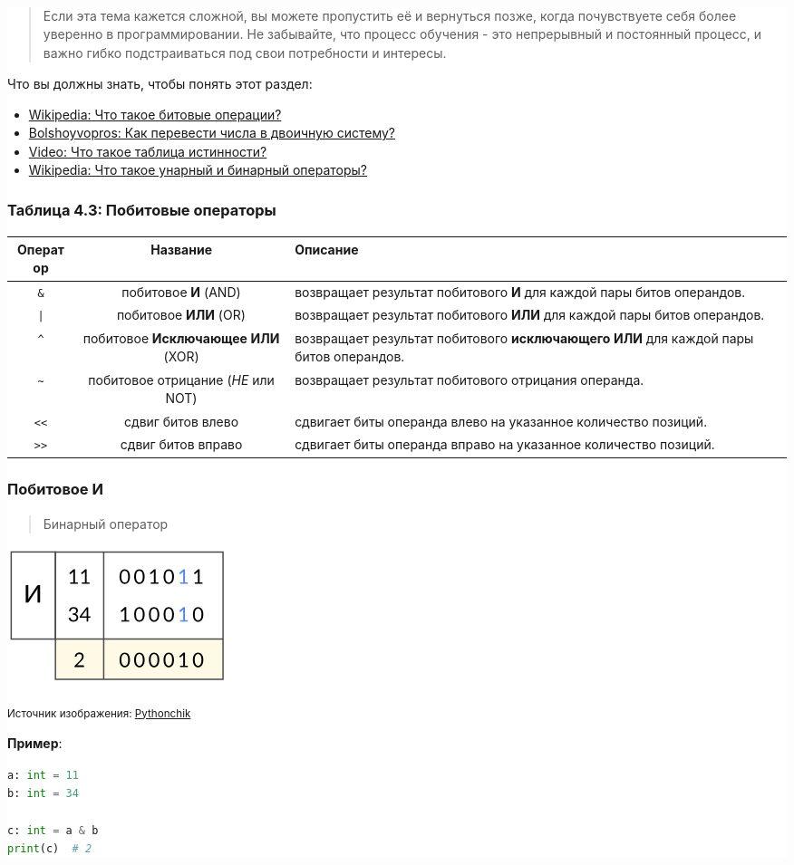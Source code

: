 
> Если эта тема кажется сложной, вы можете пропустить её и вернуться позже, когда почувствуете 
> себя более уверенно в программировании. Не забывайте, что процесс обучения - это непрерывный и постоянный процесс, и важно гибко подстраиваться под свои 
    потребности и интересы.

Что вы должны знать, чтобы понять этот раздел:

- [Wikipedia: Что такое битовые операции?](https://ru.wikipedia.org/wiki/%D0%91%D0%B8%D1%82%D0%BE%D0%B2%D0%B0%D1%8F_%D0%BE%D0%BF%D0%B5%D1%80%D0%B0%D1%86%D0%B8%D1%8F)
- [Bolshoyvopros: Как перевести числа в двоичную систему?](https://www.bolshoyvopros.ru/questions/1187-kak-perevesti-chisla-v-dvoichnuju-sistemu.html)
- [Video: Что такое таблица истинности?](https://vkvideo.ru/video-188087805_456239021)
- [Wikipedia: Что такое унарный и бинарный операторы?](https://ru.wikipedia.org/wiki/%D0%9E%D0%BF%D0%B5%D1%80%D0%B0%D1%86%D0%B8%D1%8F_(%D0%BF%D1%80%D0%BE%D0%B3%D1%80%D0%B0%D0%BC%D0%BC%D0%B8%D1%80%D0%BE%D0%B2%D0%B0%D0%BD%D0%B8%D0%B5))

### Таблица 4.3: Побитовые операторы

|      Оператор       |               Название               | Описание                                                                              |
|:-------------------:|:------------------------------------:|:--------------------------------------------------------------------------------------|
|         `&`         |        побитовое **И** (AND)         | возвращает результат побитового **И** для каждой пары битов операндов.                |
| <code>&#124;</code> |        побитовое **ИЛИ** (OR)        | возвращает результат побитового **ИЛИ** для каждой пары битов операндов.              |
|         `^`         | побитовое  **Исключающее ИЛИ** (XOR) | возвращает результат побитового **исключающего ИЛИ** для каждой пары битов операндов. |
|         `~`         |   побитовое отрицание (_НЕ_ или NOT)   | возвращает результат побитового отрицания операнда.                                   |
|        `<<`         |          сдвиг битов влево           | сдвигает биты операнда влево на указанное количество позиций.                         |
|        `>>`         |          сдвиг битов вправо          | сдвигает биты операнда вправо на указанное количество позиций.                        |

### Побитовое И

> Бинарный оператор

![bitwise_and.png](img/bitwise_and.png)

<small>Источник изображения: [Pythonchik](https://pythonchik.ru/)</small>

**Пример**:

```python
a: int = 11
b: int = 34

c: int = a & b
print(c)  # 2
```

